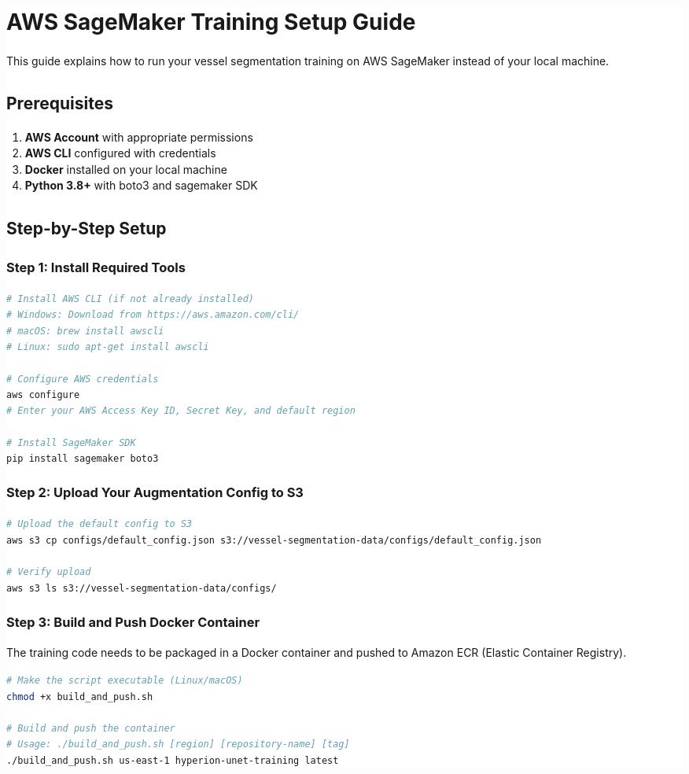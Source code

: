 # AWS SageMaker Training Setup Guide

This guide explains how to run your vessel segmentation training on AWS SageMaker instead of your local machine.

## Prerequisites

1. **AWS Account** with appropriate permissions
2. **AWS CLI** configured with credentials
3. **Docker** installed on your local machine
4. **Python 3.8+** with boto3 and sagemaker SDK

## Step-by-Step Setup

### Step 1: Install Required Tools

```bash
# Install AWS CLI (if not already installed)
# Windows: Download from https://aws.amazon.com/cli/
# macOS: brew install awscli
# Linux: sudo apt-get install awscli

# Configure AWS credentials
aws configure
# Enter your AWS Access Key ID, Secret Key, and default region

# Install SageMaker SDK
pip install sagemaker boto3
```

### Step 2: Upload Your Augmentation Config to S3

```bash
# Upload the default config to S3
aws s3 cp configs/default_config.json s3://vessel-segmentation-data/configs/default_config.json

# Verify upload
aws s3 ls s3://vessel-segmentation-data/configs/
```

### Step 3: Build and Push Docker Container

The training code needs to be packaged in a Docker container and pushed to Amazon ECR (Elastic Container Registry).

```bash
# Make the script executable (Linux/macOS)
chmod +x build_and_push.sh

# Build and push the container
# Usage: ./build_and_push.sh [region] [repository-name] [tag]
./build_and_push.sh us-east-1 hyperion-unet-training latest
```
